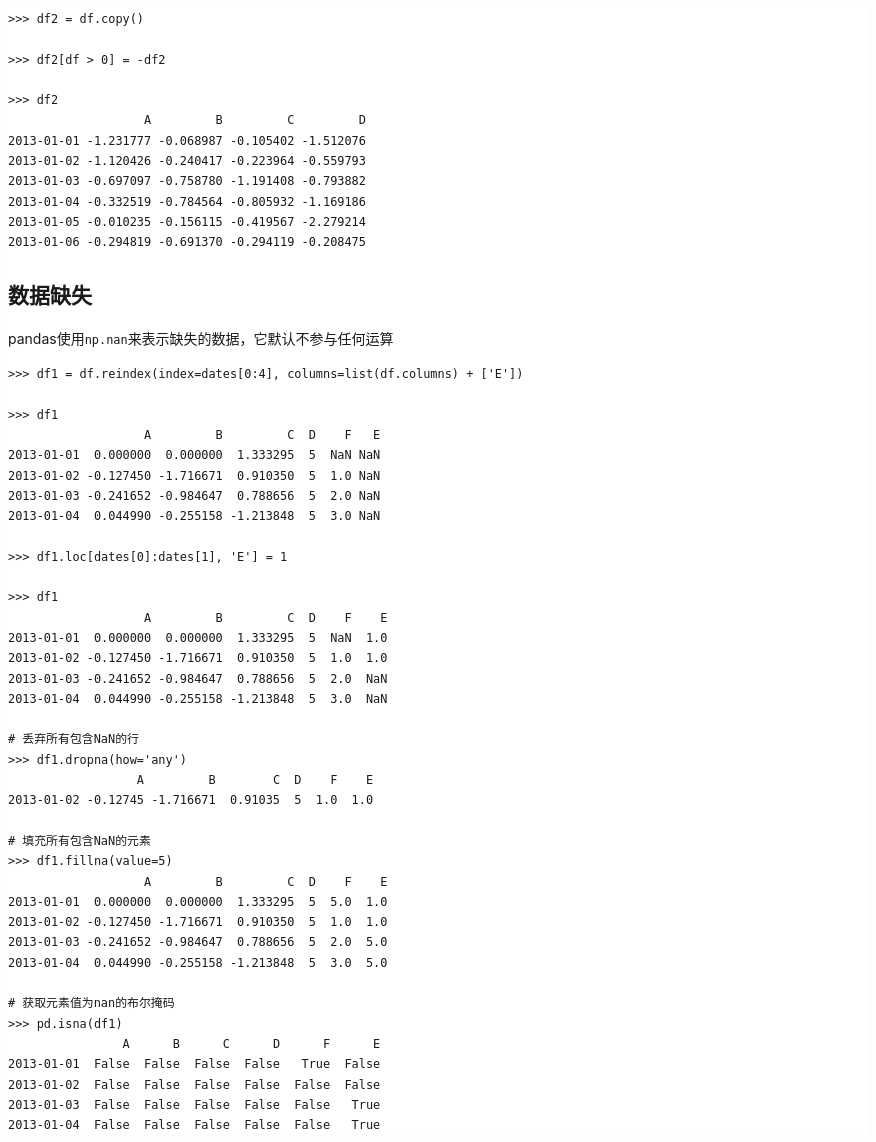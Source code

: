 	>>> df2 = df.copy()

	>>> df2[df > 0] = -df2

	>>> df2
	                   A         B         C         D
	2013-01-01 -1.231777 -0.068987 -0.105402 -1.512076
	2013-01-02 -1.120426 -0.240417 -0.223964 -0.559793
	2013-01-03 -0.697097 -0.758780 -1.191408 -0.793882
	2013-01-04 -0.332519 -0.784564 -0.805932 -1.169186
	2013-01-05 -0.010235 -0.156115 -0.419567 -2.279214
	2013-01-06 -0.294819 -0.691370 -0.294119 -0.208475

## 数据缺失

pandas使用`np.nan`来表示缺失的数据，它默认不参与任何运算

	>>> df1 = df.reindex(index=dates[0:4], columns=list(df.columns) + ['E'])

	>>> df1
	                   A         B         C  D    F   E
	2013-01-01  0.000000  0.000000  1.333295  5  NaN NaN
	2013-01-02 -0.127450 -1.716671  0.910350  5  1.0 NaN
	2013-01-03 -0.241652 -0.984647  0.788656  5  2.0 NaN
	2013-01-04  0.044990 -0.255158 -1.213848  5  3.0 NaN

	>>> df1.loc[dates[0]:dates[1], 'E'] = 1

	>>> df1
	                   A         B         C  D    F    E
	2013-01-01  0.000000  0.000000  1.333295  5  NaN  1.0
	2013-01-02 -0.127450 -1.716671  0.910350  5  1.0  1.0
	2013-01-03 -0.241652 -0.984647  0.788656  5  2.0  NaN
	2013-01-04  0.044990 -0.255158 -1.213848  5  3.0  NaN

	# 丢弃所有包含NaN的行
	>>> df1.dropna(how='any')
	                  A         B        C  D    F    E
	2013-01-02 -0.12745 -1.716671  0.91035  5  1.0  1.0

	# 填充所有包含NaN的元素
	>>> df1.fillna(value=5)
	                   A         B         C  D    F    E
	2013-01-01  0.000000  0.000000  1.333295  5  5.0  1.0
	2013-01-02 -0.127450 -1.716671  0.910350  5  1.0  1.0
	2013-01-03 -0.241652 -0.984647  0.788656  5  2.0  5.0
	2013-01-04  0.044990 -0.255158 -1.213848  5  3.0  5.0

	# 获取元素值为nan的布尔掩码
	>>> pd.isna(df1)
	                A      B      C      D      F      E
	2013-01-01  False  False  False  False   True  False
	2013-01-02  False  False  False  False  False  False
	2013-01-03  False  False  False  False  False   True
	2013-01-04  False  False  False  False  False   True

